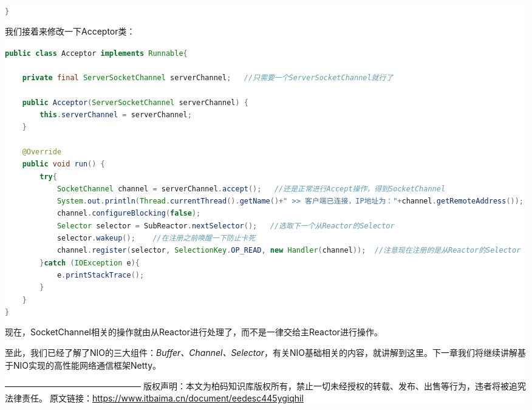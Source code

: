 ```java
}
```

我们接着来修改一下Acceptor类：

```java
public class Acceptor implements Runnable{

    private final ServerSocketChannel serverChannel;   //只需要一个ServerSocketChannel就行了

    public Acceptor(ServerSocketChannel serverChannel) {
        this.serverChannel = serverChannel;
    }

    @Override
    public void run() {
        try{
            SocketChannel channel = serverChannel.accept();   //还是正常进行Accept操作，得到SocketChannel
            System.out.println(Thread.currentThread().getName()+" >> 客户端已连接，IP地址为："+channel.getRemoteAddress());
            channel.configureBlocking(false);
            Selector selector = SubReactor.nextSelector();   //选取下一个从Reactor的Selector
            selector.wakeup();    //在注册之前唤醒一下防止卡死
            channel.register(selector, SelectionKey.OP_READ, new Handler(channel));  //注意现在注册的是从Reactor的Selector
        }catch (IOException e){
            e.printStackTrace();
        }
    }
}
```

现在，SocketChannel相关的操作就由从Reactor进行处理了，而不是一律交给主Reactor进行操作。

至此，我们已经了解了NIO的三大组件：*Buffer、Channel、Selector*，有关NIO基础相关的内容，就讲解到这里。下一章我们将继续讲解基于NIO实现的高性能网络通信框架Netty。

————————————————
版权声明：本文为柏码知识库版权所有，禁止一切未经授权的转载、发布、出售等行为，违者将被追究法律责任。
原文链接：https://www.itbaima.cn/document/eedesc445ygiqhil